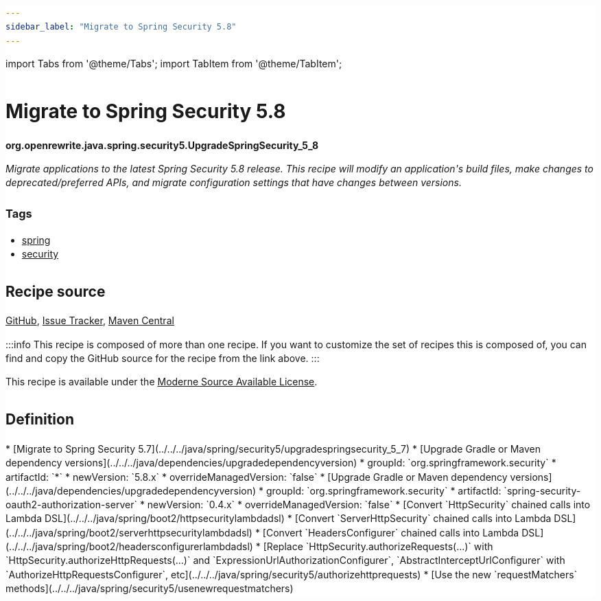 ```yaml
---
sidebar_label: "Migrate to Spring Security 5.8"
---
```


import Tabs from '@theme/Tabs';
import TabItem from '@theme/TabItem';

# Migrate to Spring Security 5.8

**org.openrewrite.java.spring.security5.UpgradeSpringSecurity\_5\_8**

_Migrate applications to the latest Spring Security 5.8 release. This recipe will modify an application's build files, make changes to deprecated/preferred APIs, and migrate configuration settings that have changes between versions._

### Tags

* [spring](/reference/recipes-by-tag#spring)
* [security](/reference/recipes-by-tag#security)

## Recipe source

[GitHub](https://github.com/openrewrite/rewrite-spring/blob/main/src/main/resources/META-INF/rewrite/spring-security-58.yml), 
[Issue Tracker](https://github.com/openrewrite/rewrite-spring/issues), 
[Maven Central](https://central.sonatype.com/artifact/org.openrewrite.recipe/rewrite-spring/)

:::info
This recipe is composed of more than one recipe. If you want to customize the set of recipes this is composed of, you can find and copy the GitHub source for the recipe from the link above.
:::

This recipe is available under the [Moderne Source Available License](https://docs.moderne.io/licensing/moderne-source-available-license).


## Definition

<Tabs groupId="recipeType">
<TabItem value="recipe-list" label="Recipe List" >
* [Migrate to Spring Security 5.7](../../../java/spring/security5/upgradespringsecurity_5_7)
* [Upgrade Gradle or Maven dependency versions](../../../java/dependencies/upgradedependencyversion)
  * groupId: `org.springframework.security`
  * artifactId: `*`
  * newVersion: `5.8.x`
  * overrideManagedVersion: `false`
* [Upgrade Gradle or Maven dependency versions](../../../java/dependencies/upgradedependencyversion)
  * groupId: `org.springframework.security`
  * artifactId: `spring-security-oauth2-authorization-server`
  * newVersion: `0.4.x`
  * overrideManagedVersion: `false`
* [Convert `HttpSecurity` chained calls into Lambda DSL](../../../java/spring/boot2/httpsecuritylambdadsl)
* [Convert `ServerHttpSecurity` chained calls into Lambda DSL](../../../java/spring/boot2/serverhttpsecuritylambdadsl)
* [Convert `HeadersConfigurer` chained calls into Lambda DSL](../../../java/spring/boot2/headersconfigurerlambdadsl)
* [Replace `HttpSecurity.authorizeRequests(...)` with `HttpSecurity.authorizeHttpRequests(...)` and `ExpressionUrlAuthorizationConfigurer`, `AbstractInterceptUrlConfigurer` with `AuthorizeHttpRequestsConfigurer`, etc](../../../java/spring/security5/authorizehttprequests)
* [Use the new `requestMatchers` methods](../../../java/spring/security5/usenewrequestmatchers)